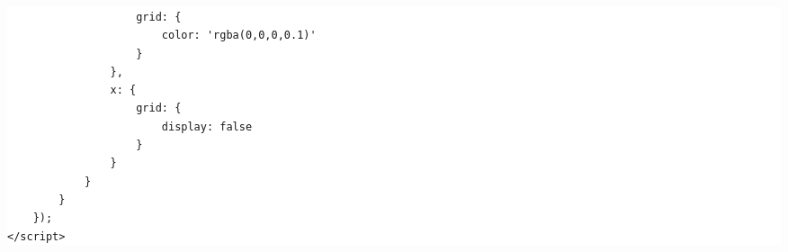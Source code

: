                        grid: {
                            color: 'rgba(0,0,0,0.1)'
                        }
                    },
                    x: {
                        grid: {
                            display: false
                        }
                    }
                }
            }
        });
    </script>
</body>
</html>